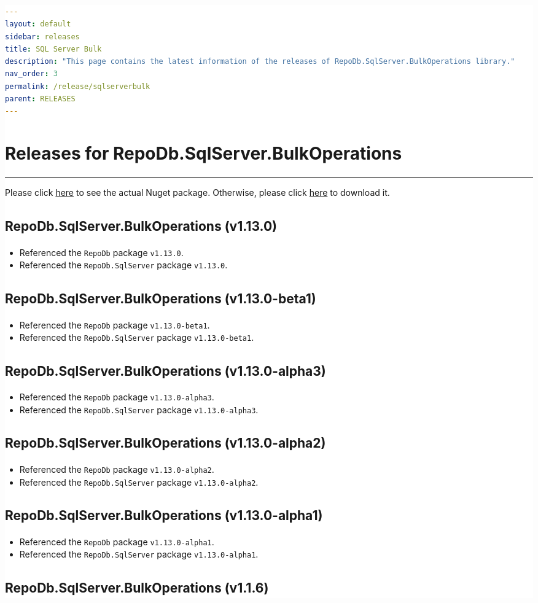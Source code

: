 ```yaml
---
layout: default
sidebar: releases
title: SQL Server Bulk
description: "This page contains the latest information of the releases of RepoDb.SqlServer.BulkOperations library."
nav_order: 3
permalink: /release/sqlserverbulk
parent: RELEASES
---
```


# Releases for RepoDb.SqlServer.BulkOperations

---

Please click [here](https://www.nuget.org/packages/RepoDb.SqlServer.BulkOperations) to see the actual Nuget package. Otherwise, please click [here](https://www.nuget.org/api/v2/package/RepoDb.SqlServer.BulkOperations) to download it.

## RepoDb.SqlServer.BulkOperations (v1.13.0)

- Referenced the `RepoDb` package `v1.13.0`.
- Referenced the `RepoDb.SqlServer` package `v1.13.0`.


## RepoDb.SqlServer.BulkOperations (v1.13.0-beta1)

- Referenced the `RepoDb` package `v1.13.0-beta1`.
- Referenced the `RepoDb.SqlServer` package `v1.13.0-beta1`.


## RepoDb.SqlServer.BulkOperations (v1.13.0-alpha3)

- Referenced the `RepoDb` package `v1.13.0-alpha3`.
- Referenced the `RepoDb.SqlServer` package `v1.13.0-alpha3`.


## RepoDb.SqlServer.BulkOperations (v1.13.0-alpha2)

- Referenced the `RepoDb` package `v1.13.0-alpha2`.
- Referenced the `RepoDb.SqlServer` package `v1.13.0-alpha2`.


## RepoDb.SqlServer.BulkOperations (v1.13.0-alpha1)

- Referenced the `RepoDb` package `v1.13.0-alpha1`.
- Referenced the `RepoDb.SqlServer` package `v1.13.0-alpha1`.


## RepoDb.SqlServer.BulkOperations (v1.1.6)
